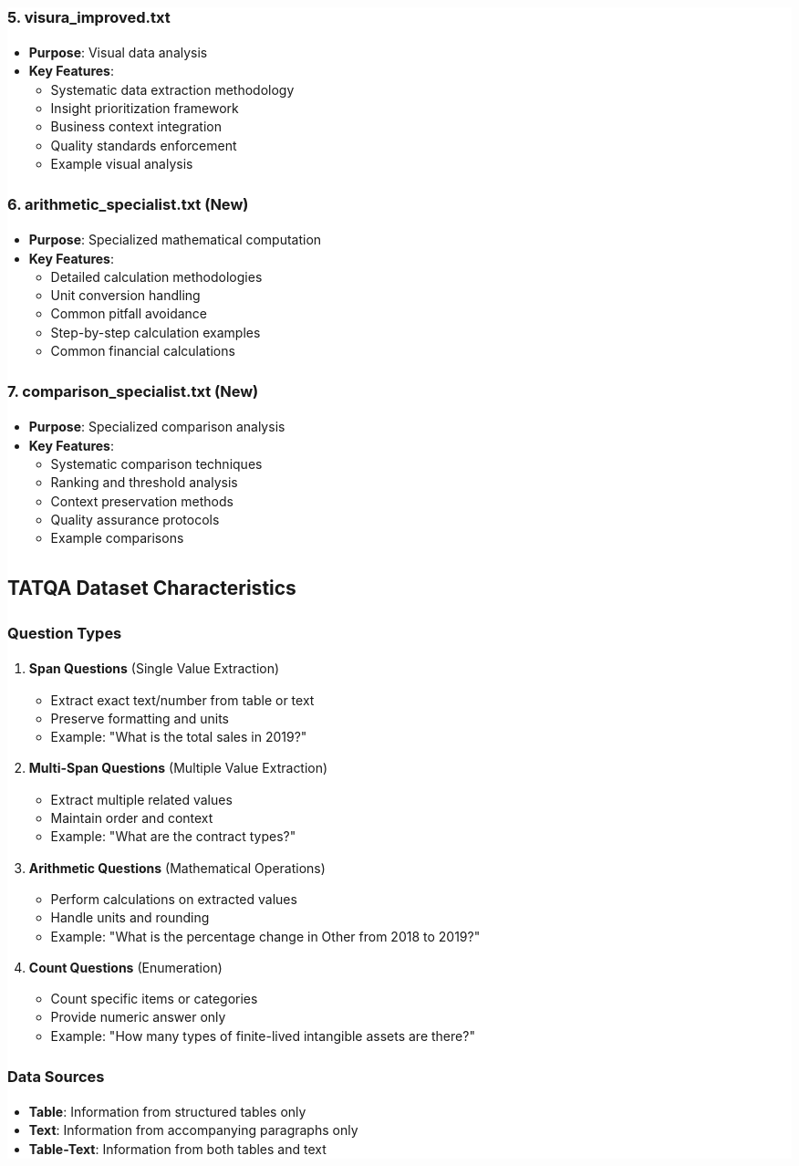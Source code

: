 ### 5. **visura_improved.txt**
- **Purpose**: Visual data analysis
- **Key Features**:
  - Systematic data extraction methodology
  - Insight prioritization framework
  - Business context integration
  - Quality standards enforcement
  - Example visual analysis

### 6. **arithmetic_specialist.txt** (New)
- **Purpose**: Specialized mathematical computation
- **Key Features**:
  - Detailed calculation methodologies
  - Unit conversion handling
  - Common pitfall avoidance
  - Step-by-step calculation examples
  - Common financial calculations

### 7. **comparison_specialist.txt** (New)
- **Purpose**: Specialized comparison analysis
- **Key Features**:
  - Systematic comparison techniques
  - Ranking and threshold analysis
  - Context preservation methods
  - Quality assurance protocols
  - Example comparisons

## TATQA Dataset Characteristics

### Question Types
1. **Span Questions** (Single Value Extraction)
   - Extract exact text/number from table or text
   - Preserve formatting and units
   - Example: "What is the total sales in 2019?"

2. **Multi-Span Questions** (Multiple Value Extraction)
   - Extract multiple related values
   - Maintain order and context
   - Example: "What are the contract types?"

3. **Arithmetic Questions** (Mathematical Operations)
   - Perform calculations on extracted values
   - Handle units and rounding
   - Example: "What is the percentage change in Other from 2018 to 2019?"

4. **Count Questions** (Enumeration)
   - Count specific items or categories
   - Provide numeric answer only
   - Example: "How many types of finite-lived intangible assets are there?"

### Data Sources
- **Table**: Information from structured tables only
- **Text**: Information from accompanying paragraphs only
- **Table-Text**: Information from both tables and text
